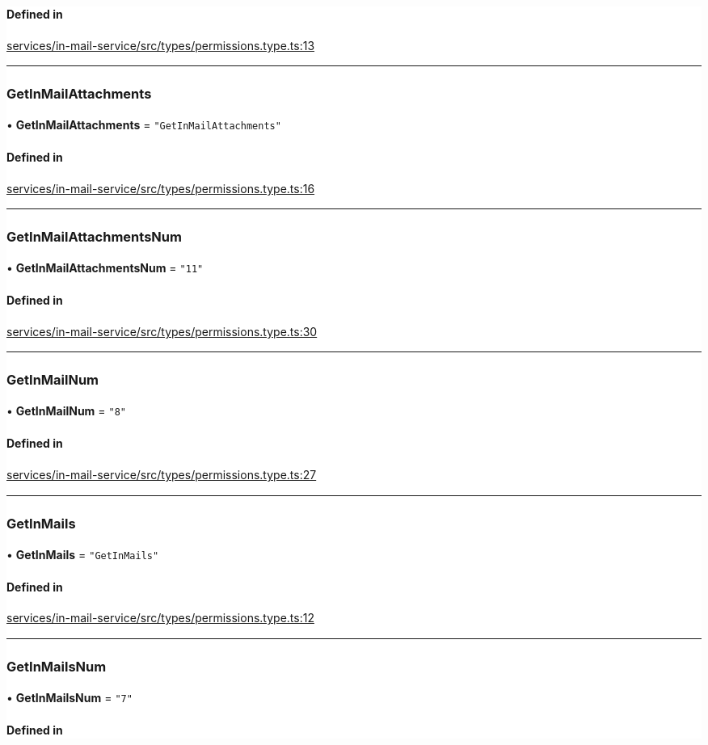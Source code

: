 #### Defined in

[services/in-mail-service/src/types/permissions.type.ts:13](https://github.com/sourcefuse/loopback4-microservice-catalog/blob/d35fdb3f0/services/in-mail-service/src/types/permissions.type.ts#L13)

___

### GetInMailAttachments

• **GetInMailAttachments** = ``"GetInMailAttachments"``

#### Defined in

[services/in-mail-service/src/types/permissions.type.ts:16](https://github.com/sourcefuse/loopback4-microservice-catalog/blob/d35fdb3f0/services/in-mail-service/src/types/permissions.type.ts#L16)

___

### GetInMailAttachmentsNum

• **GetInMailAttachmentsNum** = ``"11"``

#### Defined in

[services/in-mail-service/src/types/permissions.type.ts:30](https://github.com/sourcefuse/loopback4-microservice-catalog/blob/d35fdb3f0/services/in-mail-service/src/types/permissions.type.ts#L30)

___

### GetInMailNum

• **GetInMailNum** = ``"8"``

#### Defined in

[services/in-mail-service/src/types/permissions.type.ts:27](https://github.com/sourcefuse/loopback4-microservice-catalog/blob/d35fdb3f0/services/in-mail-service/src/types/permissions.type.ts#L27)

___

### GetInMails

• **GetInMails** = ``"GetInMails"``

#### Defined in

[services/in-mail-service/src/types/permissions.type.ts:12](https://github.com/sourcefuse/loopback4-microservice-catalog/blob/d35fdb3f0/services/in-mail-service/src/types/permissions.type.ts#L12)

___

### GetInMailsNum

• **GetInMailsNum** = ``"7"``

#### Defined in
